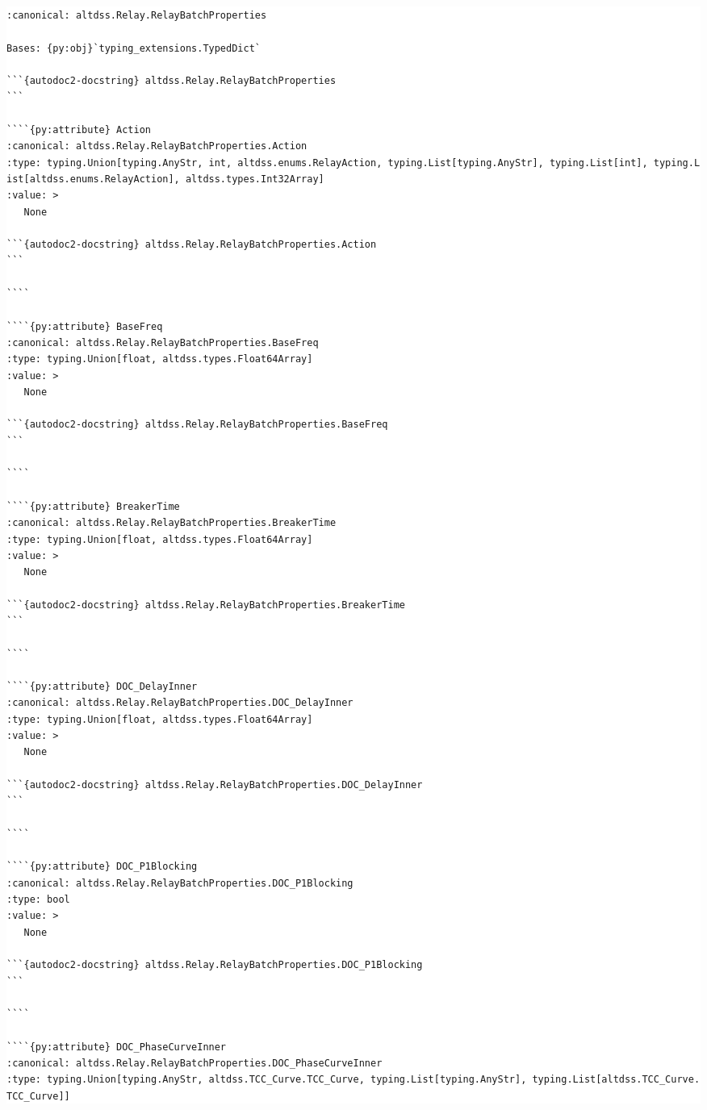 `````{py:class} RelayBatchProperties()
:canonical: altdss.Relay.RelayBatchProperties

Bases: {py:obj}`typing_extensions.TypedDict`

```{autodoc2-docstring} altdss.Relay.RelayBatchProperties
```

````{py:attribute} Action
:canonical: altdss.Relay.RelayBatchProperties.Action
:type: typing.Union[typing.AnyStr, int, altdss.enums.RelayAction, typing.List[typing.AnyStr], typing.List[int], typing.List[altdss.enums.RelayAction], altdss.types.Int32Array]
:value: >
   None

```{autodoc2-docstring} altdss.Relay.RelayBatchProperties.Action
```

````

````{py:attribute} BaseFreq
:canonical: altdss.Relay.RelayBatchProperties.BaseFreq
:type: typing.Union[float, altdss.types.Float64Array]
:value: >
   None

```{autodoc2-docstring} altdss.Relay.RelayBatchProperties.BaseFreq
```

````

````{py:attribute} BreakerTime
:canonical: altdss.Relay.RelayBatchProperties.BreakerTime
:type: typing.Union[float, altdss.types.Float64Array]
:value: >
   None

```{autodoc2-docstring} altdss.Relay.RelayBatchProperties.BreakerTime
```

````

````{py:attribute} DOC_DelayInner
:canonical: altdss.Relay.RelayBatchProperties.DOC_DelayInner
:type: typing.Union[float, altdss.types.Float64Array]
:value: >
   None

```{autodoc2-docstring} altdss.Relay.RelayBatchProperties.DOC_DelayInner
```

````

````{py:attribute} DOC_P1Blocking
:canonical: altdss.Relay.RelayBatchProperties.DOC_P1Blocking
:type: bool
:value: >
   None

```{autodoc2-docstring} altdss.Relay.RelayBatchProperties.DOC_P1Blocking
```

````

````{py:attribute} DOC_PhaseCurveInner
:canonical: altdss.Relay.RelayBatchProperties.DOC_PhaseCurveInner
:type: typing.Union[typing.AnyStr, altdss.TCC_Curve.TCC_Curve, typing.List[typing.AnyStr], typing.List[altdss.TCC_Curve.TCC_Curve]]
`````